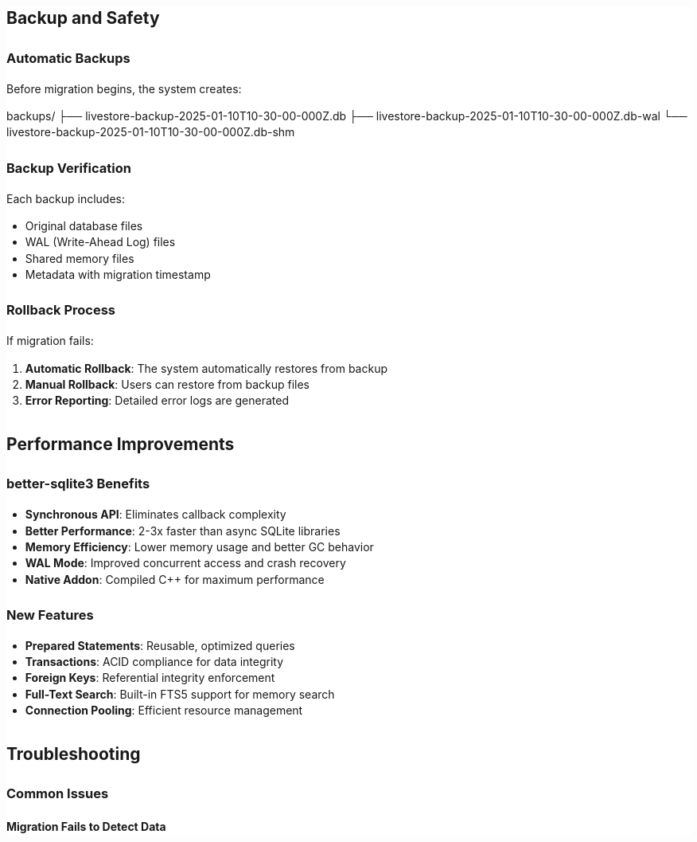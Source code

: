 ## Backup and Safety

### Automatic Backups

Before migration begins, the system creates:

backups/
├── livestore-backup-2025-01-10T10-30-00-000Z.db
├── livestore-backup-2025-01-10T10-30-00-000Z.db-wal
└── livestore-backup-2025-01-10T10-30-00-000Z.db-shm

### Backup Verification

Each backup includes:

- Original database files
- WAL (Write-Ahead Log) files
- Shared memory files
- Metadata with migration timestamp

### Rollback Process

If migration fails:

1. **Automatic Rollback**: The system automatically restores from backup
2. **Manual Rollback**: Users can restore from backup files
3. **Error Reporting**: Detailed error logs are generated

## Performance Improvements

### better-sqlite3 Benefits

- **Synchronous API**: Eliminates callback complexity
- **Better Performance**: 2-3x faster than async SQLite libraries
- **Memory Efficiency**: Lower memory usage and better GC behavior
- **WAL Mode**: Improved concurrent access and crash recovery
- **Native Addon**: Compiled C++ for maximum performance

### New Features

- **Prepared Statements**: Reusable, optimized queries
- **Transactions**: ACID compliance for data integrity
- **Foreign Keys**: Referential integrity enforcement
- **Full-Text Search**: Built-in FTS5 support for memory search
- **Connection Pooling**: Efficient resource management

## Troubleshooting

### Common Issues

#### Migration Fails to Detect Data
